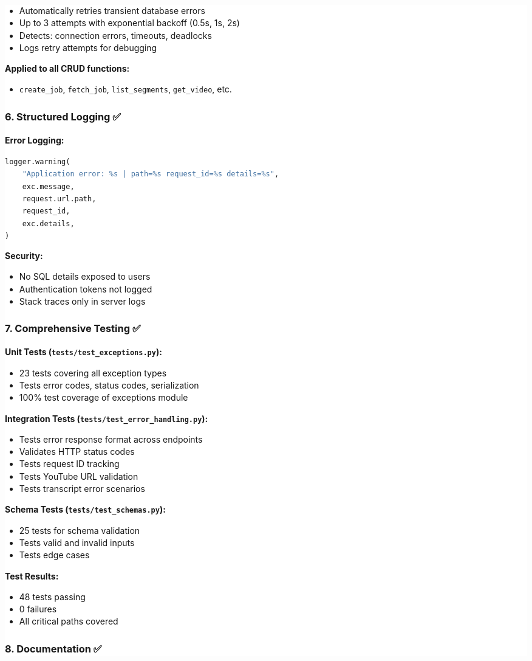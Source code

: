 - Automatically retries transient database errors
- Up to 3 attempts with exponential backoff (0.5s, 1s, 2s)
- Detects: connection errors, timeouts, deadlocks
- Logs retry attempts for debugging

**Applied to all CRUD functions:**

- `create_job`, `fetch_job`, `list_segments`, `get_video`, etc.

### 6. Structured Logging ✅

**Error Logging:**

```python
logger.warning(
    "Application error: %s | path=%s request_id=%s details=%s",
    exc.message,
    request.url.path,
    request_id,
    exc.details,
)
```

**Security:**

- No SQL details exposed to users
- Authentication tokens not logged
- Stack traces only in server logs

### 7. Comprehensive Testing ✅

**Unit Tests (`tests/test_exceptions.py`):**

- 23 tests covering all exception types
- Tests error codes, status codes, serialization
- 100% test coverage of exceptions module

**Integration Tests (`tests/test_error_handling.py`):**

- Tests error response format across endpoints
- Validates HTTP status codes
- Tests request ID tracking
- Tests YouTube URL validation
- Tests transcript error scenarios

**Schema Tests (`tests/test_schemas.py`):**

- 25 tests for schema validation
- Tests valid and invalid inputs
- Tests edge cases

**Test Results:**

- 48 tests passing
- 0 failures
- All critical paths covered

### 8. Documentation ✅
